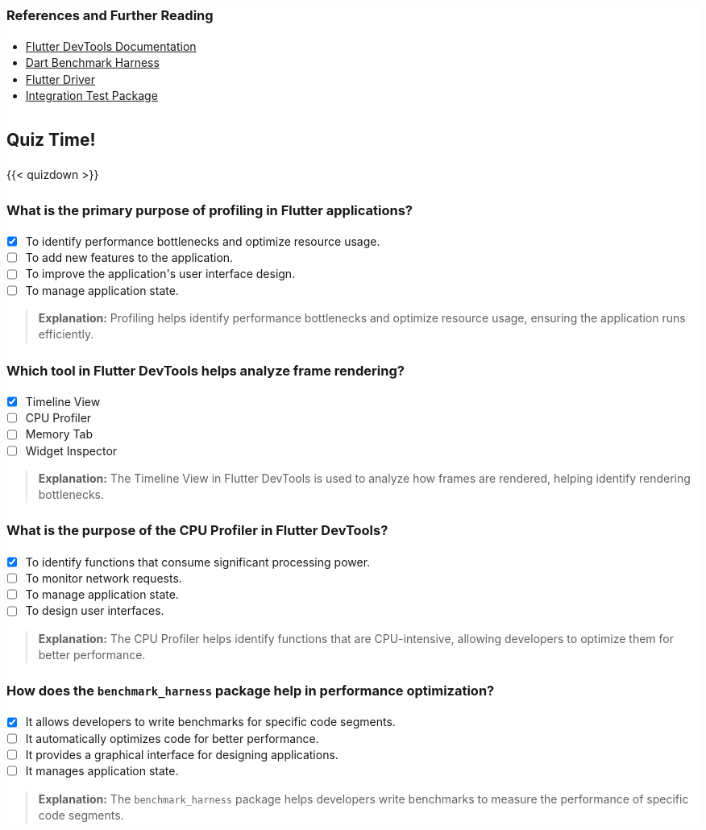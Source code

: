 ### References and Further Reading

- [Flutter DevTools Documentation](https://flutter.dev/docs/development/tools/devtools/overview)
- [Dart Benchmark Harness](https://pub.dev/packages/benchmark_harness)
- [Flutter Driver](https://flutter.dev/docs/cookbook/testing/integration/introduction)
- [Integration Test Package](https://pub.dev/packages/integration_test)

## Quiz Time!

{{< quizdown >}}

### What is the primary purpose of profiling in Flutter applications?

- [x] To identify performance bottlenecks and optimize resource usage.
- [ ] To add new features to the application.
- [ ] To improve the application's user interface design.
- [ ] To manage application state.

> **Explanation:** Profiling helps identify performance bottlenecks and optimize resource usage, ensuring the application runs efficiently.

### Which tool in Flutter DevTools helps analyze frame rendering?

- [x] Timeline View
- [ ] CPU Profiler
- [ ] Memory Tab
- [ ] Widget Inspector

> **Explanation:** The Timeline View in Flutter DevTools is used to analyze how frames are rendered, helping identify rendering bottlenecks.

### What is the purpose of the CPU Profiler in Flutter DevTools?

- [x] To identify functions that consume significant processing power.
- [ ] To monitor network requests.
- [ ] To manage application state.
- [ ] To design user interfaces.

> **Explanation:** The CPU Profiler helps identify functions that are CPU-intensive, allowing developers to optimize them for better performance.

### How does the `benchmark_harness` package help in performance optimization?

- [x] It allows developers to write benchmarks for specific code segments.
- [ ] It automatically optimizes code for better performance.
- [ ] It provides a graphical interface for designing applications.
- [ ] It manages application state.

> **Explanation:** The `benchmark_harness` package helps developers write benchmarks to measure the performance of specific code segments.
